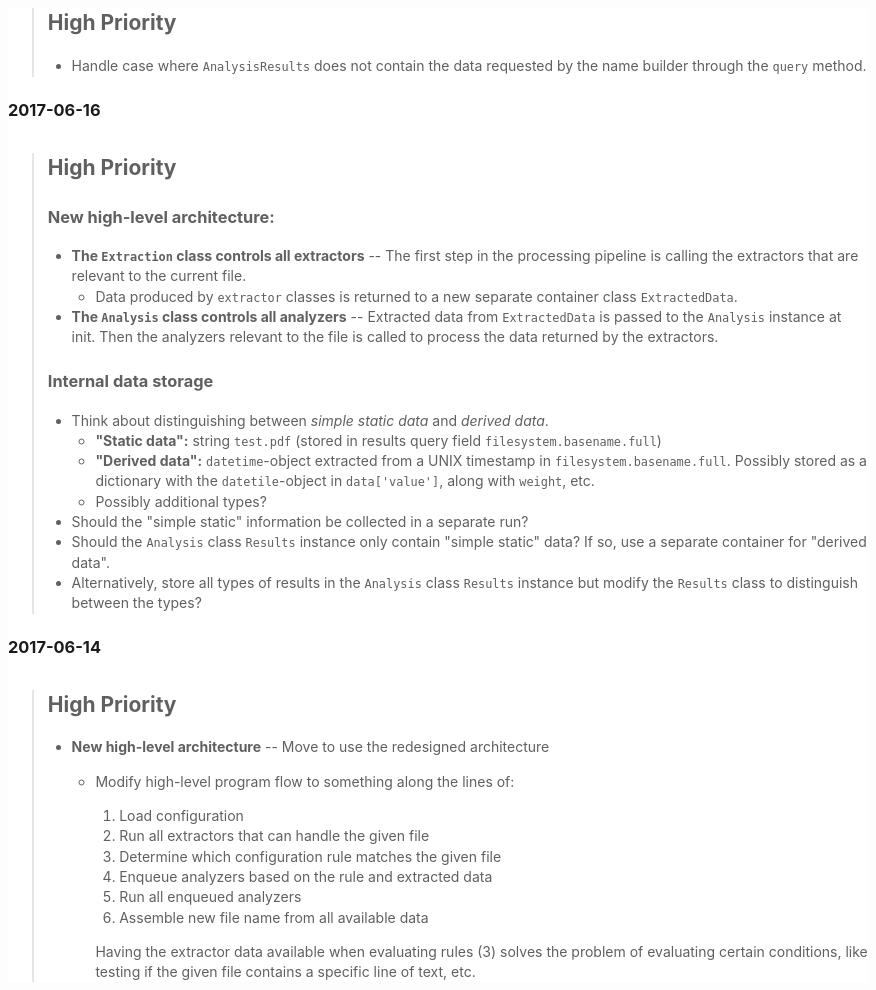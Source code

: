 > High Priority
> -------------
>
> * Handle case where `AnalysisResults` does not contain the data requested by
>   the name builder through the `query` method.

### 2017-06-16

> High Priority
> -------------
>
> ### New high-level architecture:
>
> * __The `Extraction` class controls all extractors__ --
>   The first step in the processing pipeline is calling the extractors that are
>   relevant to the current file.
>     * Data produced by `extractor` classes is returned to a new separate
>       container class `ExtractedData`.
> * __The `Analysis` class controls all analyzers__ --
>   Extracted data from `ExtractedData` is passed to the `Analysis` instance at
>   init.  Then the analyzers relevant to the file is called to process the data
>   returned by the extractors.
>
> ### Internal data storage
>
> * Think about distinguishing between *simple static data* and *derived data*.
>     * __"Static data":__ string `test.pdf`
>       (stored in results query field `filesystem.basename.full`)
>     * __"Derived data":__ `datetime`-object extracted from a UNIX timestamp
>       in `filesystem.basename.full`. Possibly stored as a dictionary with
>       the `datetile`-object in `data['value']`, along with `weight`, etc.
>     * Possibly additional types?
> * Should the "simple static" information be collected in a separate run?
> * Should the `Analysis` class `Results` instance only contain "simple static"
>   data? If so, use a separate container for "derived data".
> * Alternatively, store all types of results in the `Analysis` class `Results`
>   instance but modify the `Results` class to distinguish between the types?

### 2017-06-14

> High Priority
> -------------
>
> * __New high-level architecture__ -- Move to use the redesigned architecture
>     * Modify high-level program flow to something along the lines of:
>         1. Load configuration
>         2. Run all extractors that can handle the given file
>         3. Determine which configuration rule matches the given file
>         4. Enqueue analyzers based on the rule and extracted data
>         5. Run all enqueued analyzers
>         6. Assemble new file name from all available data
>
>         Having the extractor data available when evaluating rules (3) solves
>         the problem of evaluating certain conditions, like testing if the
>         given file contains a specific line of text, etc.
